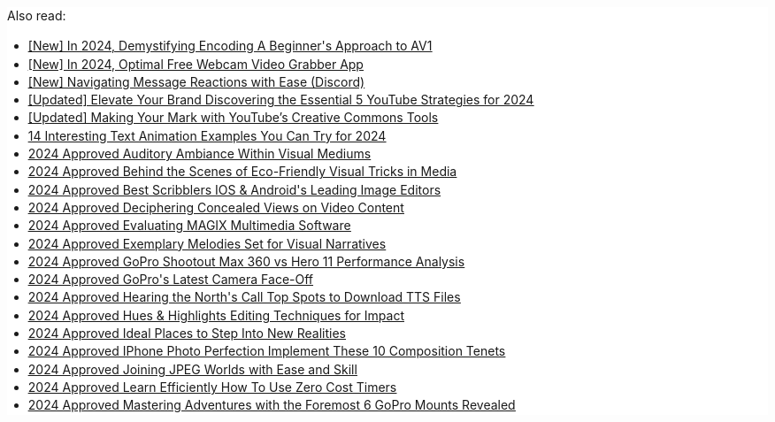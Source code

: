 

<ins class="adsbygoogle"
     style="display:block"
     data-ad-client="ca-pub-7571918770474297"
     data-ad-slot="8358498916"
     data-ad-format="auto"
     data-full-width-responsive="true"></ins>






<span class="atpl-alsoreadstyle">Also read:</span>
<div><ul>
<li><a href="https://fox-http.techidaily.com/new-in-2024-demystifying-encoding-a-beginners-approach-to-av1/"><u>[New] In 2024, Demystifying Encoding  A Beginner's Approach to AV1</u></a></li>
<li><a href="https://desktop-recording.techidaily.com/new-in-2024-optimal-free-webcam-video-grabber-app/"><u>[New] In 2024, Optimal Free Webcam Video Grabber App</u></a></li>
<li><a href="https://discord-videos.techidaily.com/new-navigating-message-reactions-with-ease-discord/"><u>[New] Navigating Message Reactions with Ease (Discord)</u></a></li>
<li><a href="https://facebook-video-footage.techidaily.com/updated-elevate-your-brand-discovering-the-essential-5-youtube-strategies-for-2024/"><u>[Updated] Elevate Your Brand  Discovering the Essential 5 YouTube Strategies for 2024</u></a></li>
<li><a href="https://facebook-video-footage.techidaily.com/updated-making-your-mark-with-youtubes-creative-commons-tools/"><u>[Updated] Making Your Mark with YouTube’s Creative Commons Tools</u></a></li>
<li><a href="https://fox-helps.techidaily.com/14-interesting-text-animation-examples-you-can-try-for-2024/"><u>14 Interesting Text Animation Examples You Can Try for 2024</u></a></li>
<li><a href="https://fox-helps.techidaily.com/2024-approved-auditory-ambiance-within-visual-mediums/"><u>2024 Approved  Auditory Ambiance Within Visual Mediums</u></a></li>
<li><a href="https://fox-helps.techidaily.com/2024-approved-behind-the-scenes-of-eco-friendly-visual-tricks-in-media/"><u>2024 Approved  Behind the Scenes of Eco-Friendly Visual Tricks in Media</u></a></li>
<li><a href="https://fox-helps.techidaily.com/2024-approved-best-scribblers-ios-and-androids-leading-image-editors/"><u>2024 Approved  Best Scribblers  IOS & Android's Leading Image Editors</u></a></li>
<li><a href="https://fox-helps.techidaily.com/2024-approved-deciphering-concealed-views-on-video-content/"><u>2024 Approved  Deciphering Concealed Views on Video Content</u></a></li>
<li><a href="https://fox-helps.techidaily.com/2024-approved-evaluating-magix-multimedia-software/"><u>2024 Approved  Evaluating MAGIX Multimedia Software</u></a></li>
<li><a href="https://fox-helps.techidaily.com/2024-approved-exemplary-melodies-set-for-visual-narratives/"><u>2024 Approved  Exemplary Melodies Set for Visual Narratives</u></a></li>
<li><a href="https://fox-helps.techidaily.com/2024-approved-gopro-shootout-max-360-vs-hero-11-performance-analysis/"><u>2024 Approved  GoPro Shootout  Max 360 vs Hero 11 Performance Analysis</u></a></li>
<li><a href="https://fox-helps.techidaily.com/2024-approved-gopros-latest-camera-face-off/"><u>2024 Approved  GoPro's Latest Camera Face-Off</u></a></li>
<li><a href="https://fox-helps.techidaily.com/2024-approved-hearing-the-norths-call-top-spots-to-download-tts-files/"><u>2024 Approved  Hearing the North's Call  Top Spots to Download TTS Files</u></a></li>
<li><a href="https://fox-helps.techidaily.com/2024-approved-hues-and-highlights-editing-techniques-for-impact/"><u>2024 Approved  Hues & Highlights  Editing Techniques for Impact</u></a></li>
<li><a href="https://fox-helps.techidaily.com/2024-approved-ideal-places-to-step-into-new-realities/"><u>2024 Approved  Ideal Places to Step Into New Realities</u></a></li>
<li><a href="https://fox-helps.techidaily.com/2024-approved-iphone-photo-perfection-implement-these-10-composition-tenets/"><u>2024 Approved  IPhone Photo Perfection  Implement These 10 Composition Tenets</u></a></li>
<li><a href="https://fox-helps.techidaily.com/2024-approved-joining-jpeg-worlds-with-ease-and-skill/"><u>2024 Approved  Joining JPEG Worlds with Ease and Skill</u></a></li>
<li><a href="https://fox-helps.techidaily.com/2024-approved-learn-efficiently-how-to-use-zero-cost-timers/"><u>2024 Approved  Learn Efficiently  How To Use Zero Cost Timers</u></a></li>
<li><a href="https://fox-helps.techidaily.com/2024-approved-mastering-adventures-with-the-foremost-6-gopro-mounts-revealed/"><u>2024 Approved  Mastering Adventures with the Foremost 6 GoPro Mounts Revealed</u></a></li>
